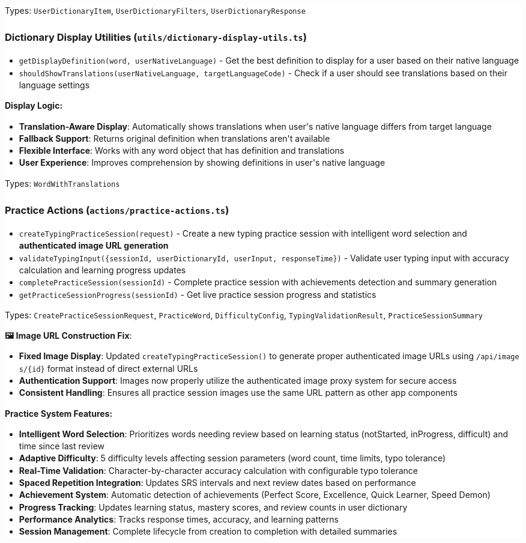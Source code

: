 Types: `UserDictionaryItem`, `UserDictionaryFilters`, `UserDictionaryResponse`

### Dictionary Display Utilities (`utils/dictionary-display-utils.ts`)

- `getDisplayDefinition(word, userNativeLanguage)` - Get the best definition to display for a user based on their native language
- `shouldShowTranslations(userNativeLanguage, targetLanguageCode)` - Check if a user should see translations based on their language settings

**Display Logic:**

- **Translation-Aware Display**: Automatically shows translations when user's native language differs from target language
- **Fallback Support**: Returns original definition when translations aren't available
- **Flexible Interface**: Works with any word object that has definition and translations
- **User Experience**: Improves comprehension by showing definitions in user's native language

Types: `WordWithTranslations`

### Practice Actions (`actions/practice-actions.ts`)

- `createTypingPracticeSession(request)` - Create a new typing practice session with intelligent word selection and **authenticated image URL generation**
- `validateTypingInput({sessionId, userDictionaryId, userInput, responseTime})` - Validate user typing input with accuracy calculation and learning progress updates
- `completePracticeSession(sessionId)` - Complete practice session with achievements detection and summary generation
- `getPracticeSessionProgress(sessionId)` - Get live practice session progress and statistics

Types: `CreatePracticeSessionRequest`, `PracticeWord`, `DifficultyConfig`, `TypingValidationResult`, `PracticeSessionSummary`

**🖼️ Image URL Construction Fix**:

- **Fixed Image Display**: Updated `createTypingPracticeSession()` to generate proper authenticated image URLs using `/api/images/{id}` format instead of direct external URLs
- **Authentication Support**: Images now properly utilize the authenticated image proxy system for secure access
- **Consistent Handling**: Ensures all practice session images use the same URL pattern as other app components

**Practice System Features:**

- **Intelligent Word Selection**: Prioritizes words needing review based on learning status (notStarted, inProgress, difficult) and time since last review
- **Adaptive Difficulty**: 5 difficulty levels affecting session parameters (word count, time limits, typo tolerance)
- **Real-Time Validation**: Character-by-character accuracy calculation with configurable typo tolerance
- **Spaced Repetition Integration**: Updates SRS intervals and next review dates based on performance
- **Achievement System**: Automatic detection of achievements (Perfect Score, Excellence, Quick Learner, Speed Demon)
- **Progress Tracking**: Updates learning status, mastery scores, and review counts in user dictionary
- **Performance Analytics**: Tracks response times, accuracy, and learning patterns
- **Session Management**: Complete lifecycle from creation to completion with detailed summaries
